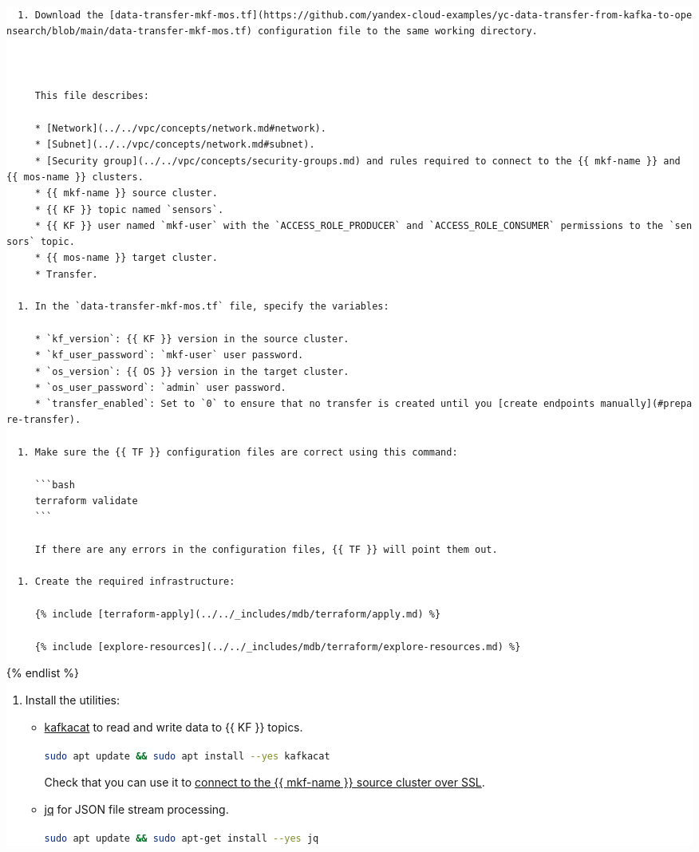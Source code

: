       1. Download the [data-transfer-mkf-mos.tf](https://github.com/yandex-cloud-examples/yc-data-transfer-from-kafka-to-opensearch/blob/main/data-transfer-mkf-mos.tf) configuration file to the same working directory.



         This file describes:

         * [Network](../../vpc/concepts/network.md#network).
         * [Subnet](../../vpc/concepts/network.md#subnet).
         * [Security group](../../vpc/concepts/security-groups.md) and rules required to connect to the {{ mkf-name }} and {{ mos-name }} clusters.
         * {{ mkf-name }} source cluster.
         * {{ KF }} topic named `sensors`.
         * {{ KF }} user named `mkf-user` with the `ACCESS_ROLE_PRODUCER` and `ACCESS_ROLE_CONSUMER` permissions to the `sensors` topic.
         * {{ mos-name }} target cluster.
         * Transfer.

      1. In the `data-transfer-mkf-mos.tf` file, specify the variables:

         * `kf_version`: {{ KF }} version in the source cluster.
         * `kf_user_password`: `mkf-user` user password.
         * `os_version`: {{ OS }} version in the target cluster.
         * `os_user_password`: `admin` user password.
         * `transfer_enabled`: Set to `0` to ensure that no transfer is created until you [create endpoints manually](#prepare-transfer).

      1. Make sure the {{ TF }} configuration files are correct using this command:

         ```bash
         terraform validate
         ```

         If there are any errors in the configuration files, {{ TF }} will point them out.

      1. Create the required infrastructure:

         {% include [terraform-apply](../../_includes/mdb/terraform/apply.md) %}

         {% include [explore-resources](../../_includes/mdb/terraform/explore-resources.md) %}

   {% endlist %}

1. Install the utilities:

   - [kafkacat](https://github.com/edenhill/kcat) to read and write data to {{ KF }} topics.

      ```bash
      sudo apt update && sudo apt install --yes kafkacat
      ```

      Check that you can use it to [connect to the {{ mkf-name }} source cluster over SSL](../../managed-kafka/operations/connect.md#bash).

   - [jq](https://stedolan.github.io/jq/) for JSON file stream processing.

      ```bash
      sudo apt update && sudo apt-get install --yes jq
      ```
